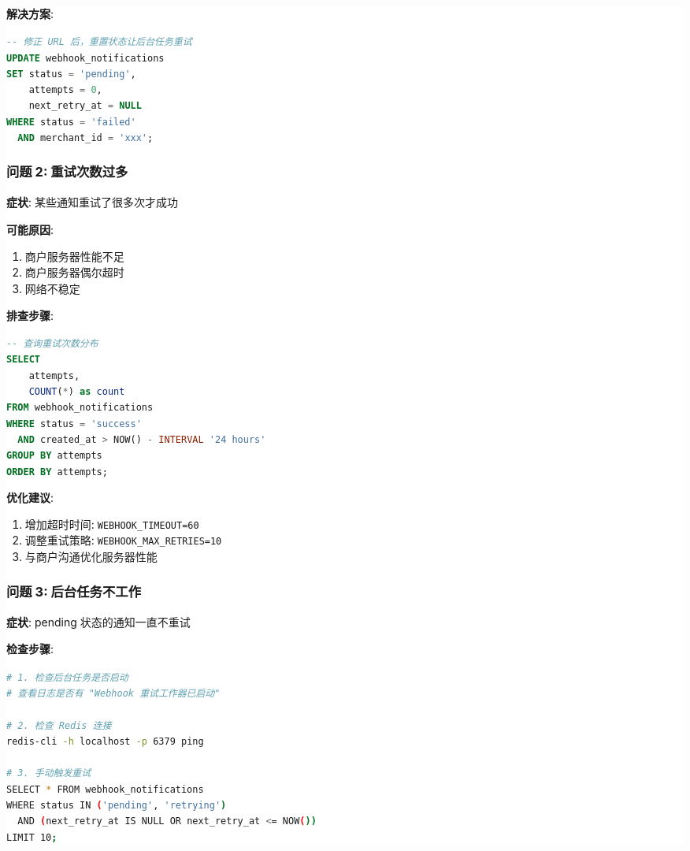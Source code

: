 **解决方案**:

```sql
-- 修正 URL 后，重置状态让后台任务重试
UPDATE webhook_notifications
SET status = 'pending',
    attempts = 0,
    next_retry_at = NULL
WHERE status = 'failed'
  AND merchant_id = 'xxx';
```

### 问题 2: 重试次数过多

**症状**: 某些通知重试了很多次才成功

**可能原因**:
1. 商户服务器性能不足
2. 商户服务器偶尔超时
3. 网络不稳定

**排查步骤**:

```sql
-- 查询重试次数分布
SELECT
    attempts,
    COUNT(*) as count
FROM webhook_notifications
WHERE status = 'success'
  AND created_at > NOW() - INTERVAL '24 hours'
GROUP BY attempts
ORDER BY attempts;
```

**优化建议**:

1. 增加超时时间: `WEBHOOK_TIMEOUT=60`
2. 调整重试策略: `WEBHOOK_MAX_RETRIES=10`
3. 与商户沟通优化服务器性能

### 问题 3: 后台任务不工作

**症状**: pending 状态的通知一直不重试

**检查步骤**:

```bash
# 1. 检查后台任务是否启动
# 查看日志是否有 "Webhook 重试工作器已启动"

# 2. 检查 Redis 连接
redis-cli -h localhost -p 6379 ping

# 3. 手动触发重试
SELECT * FROM webhook_notifications
WHERE status IN ('pending', 'retrying')
  AND (next_retry_at IS NULL OR next_retry_at <= NOW())
LIMIT 10;
```
